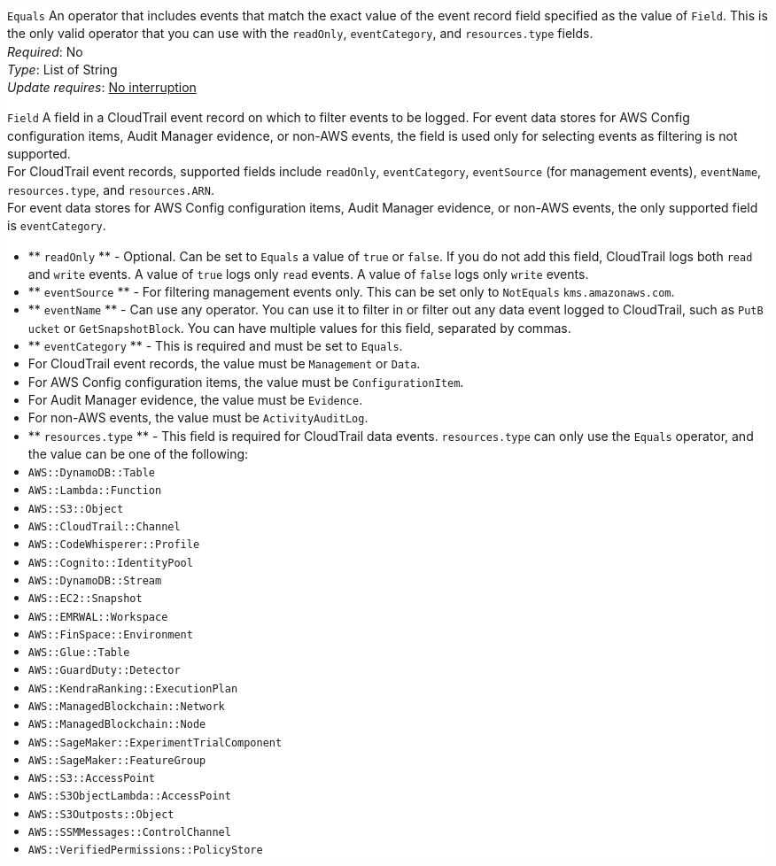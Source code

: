 `Equals`  <a name="cfn-cloudtrail-eventdatastore-advancedfieldselector-equals"></a>
 An operator that includes events that match the exact value of the event record field specified as the value of `Field`\. This is the only valid operator that you can use with the `readOnly`, `eventCategory`, and `resources.type` fields\.  
*Required*: No  
*Type*: List of String  
*Update requires*: [No interruption](https://docs.aws.amazon.com/AWSCloudFormation/latest/UserGuide/using-cfn-updating-stacks-update-behaviors.html#update-no-interrupt)

`Field`  <a name="cfn-cloudtrail-eventdatastore-advancedfieldselector-field"></a>
 A field in a CloudTrail event record on which to filter events to be logged\. For event data stores for AWS Config configuration items, Audit Manager evidence, or non\-AWS events, the field is used only for selecting events as filtering is not supported\.   
 For CloudTrail event records, supported fields include `readOnly`, `eventCategory`, `eventSource` \(for management events\), `eventName`, `resources.type`, and `resources.ARN`\.   
 For event data stores for AWS Config configuration items, Audit Manager evidence, or non\-AWS events, the only supported field is `eventCategory`\.   
+  ** `readOnly` ** \- Optional\. Can be set to `Equals` a value of `true` or `false`\. If you do not add this field, CloudTrail logs both `read` and `write` events\. A value of `true` logs only `read` events\. A value of `false` logs only `write` events\.
+  ** `eventSource` ** \- For filtering management events only\. This can be set only to `NotEquals` `kms.amazonaws.com`\.
+  ** `eventName` ** \- Can use any operator\. You can use it to ﬁlter in or ﬁlter out any data event logged to CloudTrail, such as `PutBucket` or `GetSnapshotBlock`\. You can have multiple values for this ﬁeld, separated by commas\.
+  ** `eventCategory` ** \- This is required and must be set to `Equals`\. 
  +  For CloudTrail event records, the value must be `Management` or `Data`\. 
  +  For AWS Config configuration items, the value must be `ConfigurationItem`\. 
  +  For Audit Manager evidence, the value must be `Evidence`\. 
  +  For non\-AWS events, the value must be `ActivityAuditLog`\. 
+  ** `resources.type` ** \- This ﬁeld is required for CloudTrail data events\. `resources.type` can only use the `Equals` operator, and the value can be one of the following:
  +  `AWS::DynamoDB::Table` 
  +  `AWS::Lambda::Function` 
  +  `AWS::S3::Object` 
  +  `AWS::CloudTrail::Channel` 
  +  `AWS::CodeWhisperer::Profile` 
  +  `AWS::Cognito::IdentityPool` 
  +  `AWS::DynamoDB::Stream` 
  +  `AWS::EC2::Snapshot` 
  +  `AWS::EMRWAL::Workspace` 
  +  `AWS::FinSpace::Environment` 
  +  `AWS::Glue::Table` 
  +  `AWS::GuardDuty::Detector` 
  +  `AWS::KendraRanking::ExecutionPlan` 
  +  `AWS::ManagedBlockchain::Network` 
  +  `AWS::ManagedBlockchain::Node` 
  +  `AWS::SageMaker::ExperimentTrialComponent` 
  +  `AWS::SageMaker::FeatureGroup` 
  +  `AWS::S3::AccessPoint` 
  +  `AWS::S3ObjectLambda::AccessPoint` 
  +  `AWS::S3Outposts::Object` 
  +  `AWS::SSMMessages::ControlChannel` 
  +  `AWS::VerifiedPermissions::PolicyStore` 
